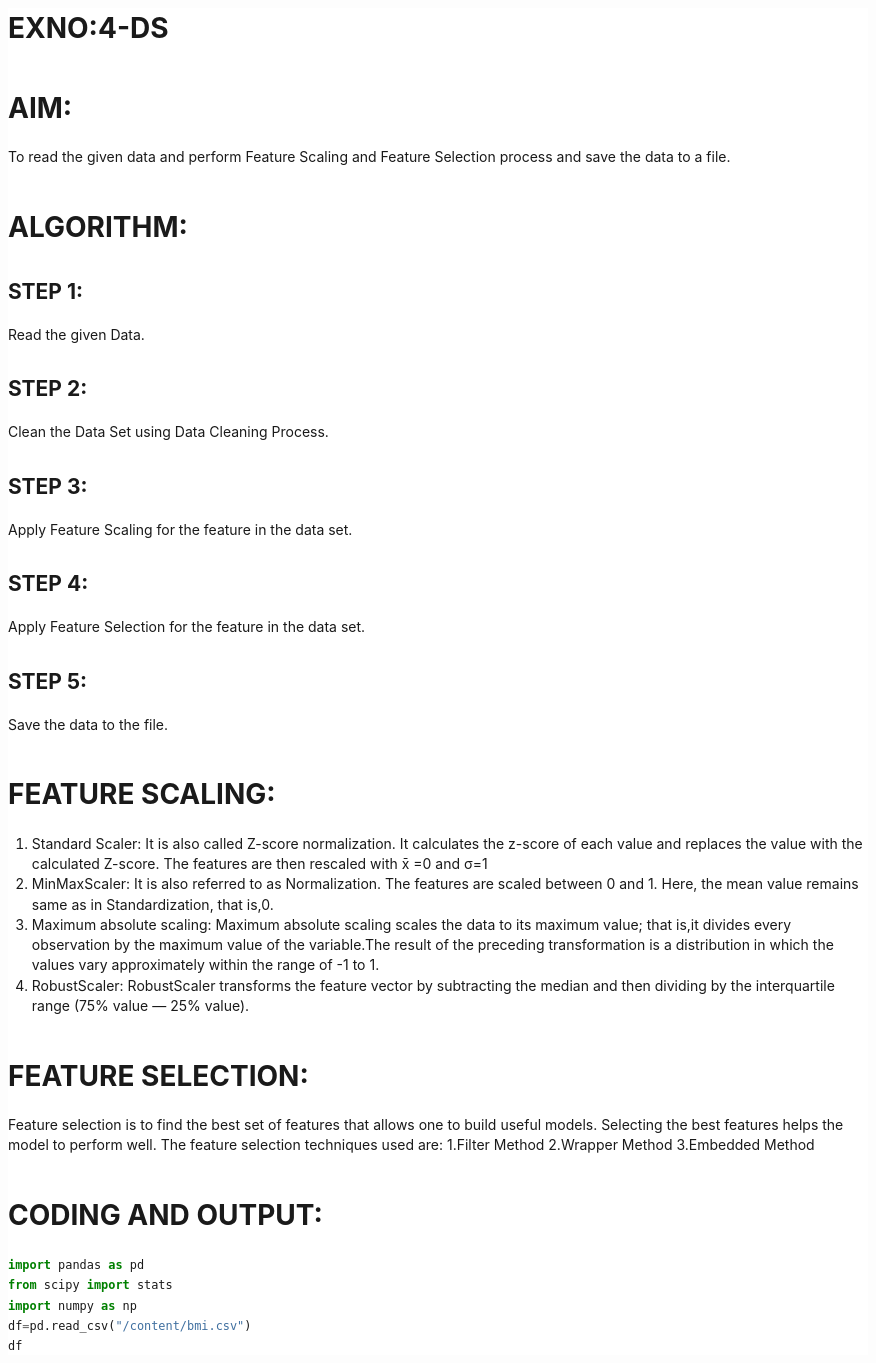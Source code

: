 # EXNO:4-DS
# AIM:
To read the given data and perform Feature Scaling and Feature Selection process and save the
data to a file.

# ALGORITHM:
## STEP 1:
Read the given Data.
## STEP 2:
Clean the Data Set using Data Cleaning Process.
## STEP 3:
Apply Feature Scaling for the feature in the data set.
## STEP 4:
Apply Feature Selection for the feature in the data set.
## STEP 5:
Save the data to the file.

# FEATURE SCALING:
1. Standard Scaler: It is also called Z-score normalization. It calculates the z-score of each value and replaces the value with the calculated Z-score. The features are then rescaled with x̄ =0 and σ=1
2. MinMaxScaler: It is also referred to as Normalization. The features are scaled between 0 and 1. Here, the mean value remains same as in Standardization, that is,0.
3. Maximum absolute scaling: Maximum absolute scaling scales the data to its maximum value; that is,it divides every observation by the maximum value of the variable.The result of the preceding transformation is a distribution in which the values vary approximately within the range of -1 to 1.
4. RobustScaler: RobustScaler transforms the feature vector by subtracting the median and then dividing by the interquartile range (75% value — 25% value).

# FEATURE SELECTION:
Feature selection is to find the best set of features that allows one to build useful models. Selecting the best features helps the model to perform well.
The feature selection techniques used are:
1.Filter Method
2.Wrapper Method
3.Embedded Method

# CODING AND OUTPUT:
```py
import pandas as pd
from scipy import stats
import numpy as np
df=pd.read_csv("/content/bmi.csv")
df
```